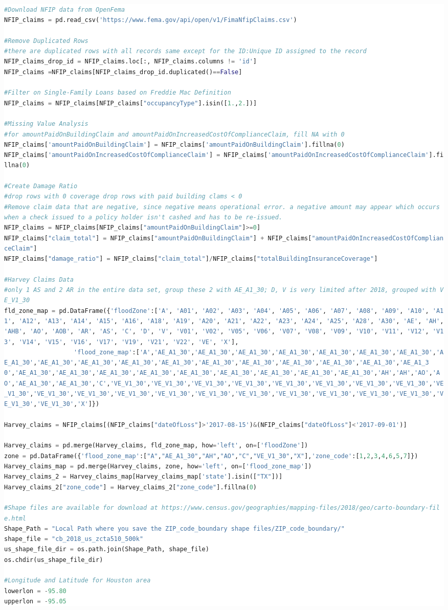 ```py
#Download NFIP data from OpenFema
NFIP_claims = pd.read_csv('https://www.fema.gov/api/open/v1/FimaNfipClaims.csv')

#Remove Duplicated Rows
#there are duplicated rows with all records same except for the ID:Unique ID assigned to the record
NFIP_claims_drop_id = NFIP_claims.loc[:, NFIP_claims.columns != 'id']
NFIP_claims =NFIP_claims[NFIP_claims_drop_id.duplicated()==False]

#Filter on Single-Family Loans based on Freddie Mac Definition
NFIP_claims = NFIP_claims[NFIP_claims["occupancyType"].isin([1.,2.])]

#Missing Value Analysis
#for amountPaidOnBuildingClaim and amountPaidOnIncreasedCostOfComplianceClaim, fill NA with 0
NFIP_claims['amountPaidOnBuildingClaim'] = NFIP_claims['amountPaidOnBuildingClaim'].fillna(0)
NFIP_claims['amountPaidOnIncreasedCostOfComplianceClaim'] = NFIP_claims['amountPaidOnIncreasedCostOfComplianceClaim'].fillna(0)

#Create Damage Ratio
#drop rows with 0 coverage drop rows with paid building clams < 0
#Remove claim data that are negative, since negative means operational error. a negative amount may appear which occurs when a check issued to a policy holder isn't cashed and has to be re-issued.
NFIP_claims = NFIP_claims[NFIP_claims["amountPaidOnBuildingClaim"]>=0]
NFIP_claims["claim_total"] = NFIP_claims["amountPaidOnBuildingClaim"] + NFIP_claims["amountPaidOnIncreasedCostOfComplianceClaim"]
NFIP_claims["damage_ratio"] = NFIP_claims["claim_total"]/NFIP_claims["totalBuildingInsuranceCoverage"]

#Harvey Claims Data
#only 1 AS and 2 AR in the entire data set, group these 2 with AE_A1_30; D, V is very limited after 2018, grouped with VE_V1_30
fld_zone_map = pd.DataFrame({'floodZone':['A', 'A01', 'A02', 'A03', 'A04', 'A05', 'A06', 'A07', 'A08', 'A09', 'A10', 'A11', 'A12', 'A13', 'A14', 'A15', 'A16', 'A18', 'A19', 'A20', 'A21', 'A22', 'A23', 'A24', 'A25', 'A28', 'A30', 'AE', 'AH', 'AHB', 'AO', 'AOB', 'AR', 'AS', 'C', 'D', 'V', 'V01', 'V02', 'V05', 'V06', 'V07', 'V08', 'V09', 'V10', 'V11', 'V12', 'V13', 'V14', 'V15', 'V16', 'V17', 'V19', 'V21', 'V22', 'VE', 'X'],
                   'flood_zone_map':['A','AE_A1_30','AE_A1_30','AE_A1_30','AE_A1_30','AE_A1_30','AE_A1_30','AE_A1_30','AE_A1_30','AE_A1_30','AE_A1_30','AE_A1_30','AE_A1_30','AE_A1_30','AE_A1_30','AE_A1_30','AE_A1_30','AE_A1_30','AE_A1_30','AE_A1_30','AE_A1_30','AE_A1_30','AE_A1_30','AE_A1_30','AE_A1_30','AE_A1_30','AE_A1_30','AE_A1_30','AH','AH','AO','AO','AE_A1_30','AE_A1_30','C','VE_V1_30','VE_V1_30','VE_V1_30','VE_V1_30','VE_V1_30','VE_V1_30','VE_V1_30','VE_V1_30','VE_V1_30','VE_V1_30','VE_V1_30','VE_V1_30','VE_V1_30','VE_V1_30','VE_V1_30','VE_V1_30','VE_V1_30','VE_V1_30','VE_V1_30','VE_V1_30','VE_V1_30','X']})

Harvey_claims = NFIP_claims[(NFIP_claims["dateOfLoss"]>'2017-08-15')&(NFIP_claims["dateOfLoss"]<'2017-09-01')]

Harvey_claims = pd.merge(Harvey_claims, fld_zone_map, how='left', on=['floodZone'])
zone = pd.DataFrame({'flood_zone_map':["A","AE_A1_30","AH","AO","C","VE_V1_30","X"],'zone_code':[1,2,3,4,6,5,7]})
Harvey_claims_map = pd.merge(Harvey_claims, zone, how='left', on=['flood_zone_map'])
Harvey_claims_2 = Harvey_claims_map[Harvey_claims_map['state'].isin(["TX"])]
Harvey_claims_2["zone_code"] = Harvey_claims_2["zone_code"].fillna(0)

#Shape files are available for download at https://www.census.gov/geographies/mapping-files/2018/geo/carto-boundary-file.html
Shape_Path = "Local Path where you save the ZIP_code_boundary shape files/ZIP_code_boundary/"
shape_file = "cb_2018_us_zcta510_500k"
us_shape_file_dir = os.path.join(Shape_Path, shape_file)
os.chdir(us_shape_file_dir)

#Longitude and Latitude for Houston area
lowerlon = -95.80
upperlon = -95.05
```